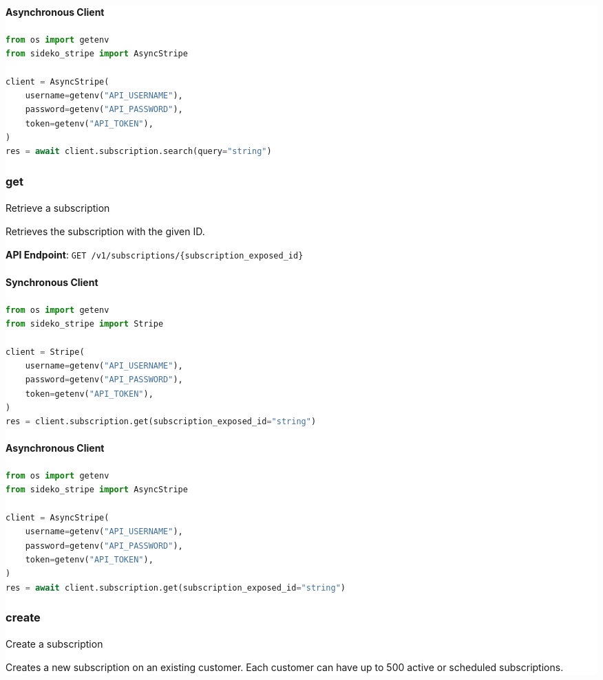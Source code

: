#### Asynchronous Client

```python
from os import getenv
from sideko_stripe import AsyncStripe

client = AsyncStripe(
    username=getenv("API_USERNAME"),
    password=getenv("API_PASSWORD"),
    token=getenv("API_TOKEN"),
)
res = await client.subscription.search(query="string")
```

### get <a name="get"></a>
Retrieve a subscription

<p>Retrieves the subscription with the given ID.</p>

**API Endpoint**: `GET /v1/subscriptions/{subscription_exposed_id}`

#### Synchronous Client

```python
from os import getenv
from sideko_stripe import Stripe

client = Stripe(
    username=getenv("API_USERNAME"),
    password=getenv("API_PASSWORD"),
    token=getenv("API_TOKEN"),
)
res = client.subscription.get(subscription_exposed_id="string")
```

#### Asynchronous Client

```python
from os import getenv
from sideko_stripe import AsyncStripe

client = AsyncStripe(
    username=getenv("API_USERNAME"),
    password=getenv("API_PASSWORD"),
    token=getenv("API_TOKEN"),
)
res = await client.subscription.get(subscription_exposed_id="string")
```

### create <a name="create"></a>
Create a subscription

<p>Creates a new subscription on an existing customer. Each customer can have up to 500 active or scheduled subscriptions.</p>
